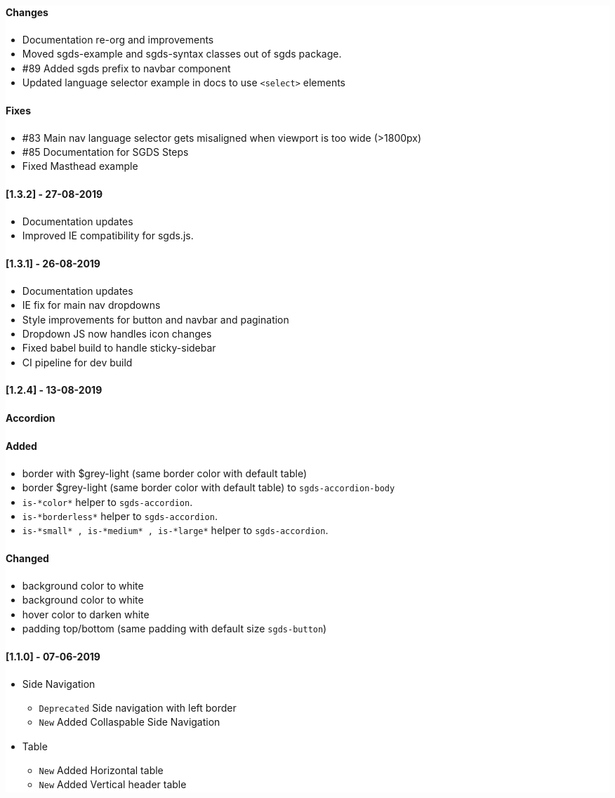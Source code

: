 #### Changes

- Documentation re-org and improvements
- Moved sgds-example and sgds-syntax classes out of sgds package.
- #89 Added sgds prefix to navbar component
- Updated language selector example in docs to use `<select>` elements

#### Fixes

- #83 Main nav language selector gets misaligned when viewport is too wide (>1800px)
- #85 Documentation for SGDS Steps
- Fixed Masthead example

#### [1.3.2] - 27-08-2019

- Documentation updates
- Improved IE compatibility for sgds.js.

#### [1.3.1] - 26-08-2019

- Documentation updates
- IE fix for main nav dropdowns
- Style improvements for button and navbar and pagination
- Dropdown JS now handles icon changes
- Fixed babel build to handle sticky-sidebar
- CI pipeline for dev build

#### [1.2.4] - 13-08-2019

#### Accordion

#### Added

- border with \$grey-light (same border color with default table)
- border \$grey-light (same border color with default table) to `sgds-accordion-body`
- `is-*color*` helper to `sgds-accordion`.
- `is-*borderless*` helper to `sgds-accordion`.
- `is-*small* , is-*medium* , is-*large*` helper to `sgds-accordion`.

#### Changed

- background color to white
- background color to white
- hover color to darken white
- padding top/bottom (same padding with default size `sgds-button`)

#### [1.1.0] - 07-06-2019

- Side Navigation

  - `Deprecated` Side navigation with left border
  - `New` Added Collaspable Side Navigation

- Table

  - `New` Added Horizontal table
  - `New` Added Vertical header table
